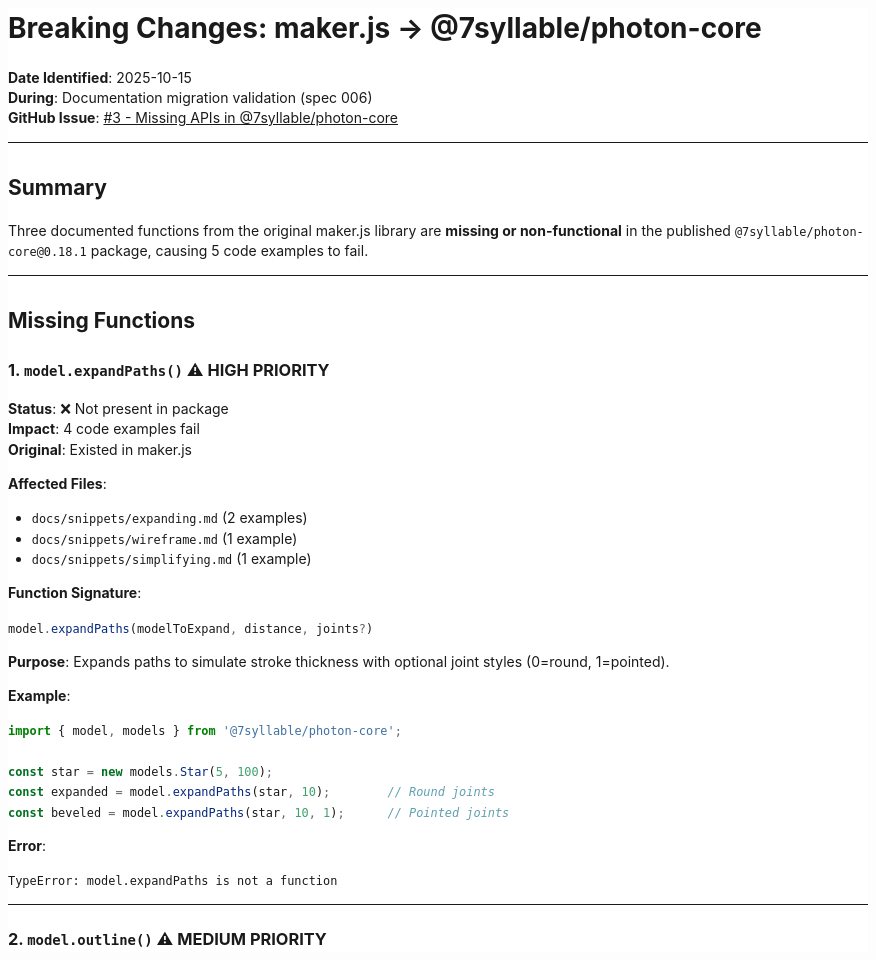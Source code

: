 # Breaking Changes: maker.js → @7syllable/photon-core

**Date Identified**: 2025-10-15  
**During**: Documentation migration validation (spec 006)  
**GitHub Issue**: [#3 - Missing APIs in @7syllable/photon-core](https://github.com/mwhite454/photon/issues/3)

---

## Summary

Three documented functions from the original maker.js library are **missing or non-functional** in the published `@7syllable/photon-core@0.18.1` package, causing 5 code examples to fail.

---

## Missing Functions

### 1. `model.expandPaths()` ⚠️ HIGH PRIORITY

**Status**: ❌ Not present in package  
**Impact**: 4 code examples fail  
**Original**: Existed in maker.js  

**Affected Files**:
- `docs/snippets/expanding.md` (2 examples)
- `docs/snippets/wireframe.md` (1 example)
- `docs/snippets/simplifying.md` (1 example)

**Function Signature**:
```javascript
model.expandPaths(modelToExpand, distance, joints?)
```

**Purpose**: Expands paths to simulate stroke thickness with optional joint styles (0=round, 1=pointed).

**Example**:
```javascript
import { model, models } from '@7syllable/photon-core';

const star = new models.Star(5, 100);
const expanded = model.expandPaths(star, 10);        // Round joints
const beveled = model.expandPaths(star, 10, 1);      // Pointed joints
```

**Error**:
```
TypeError: model.expandPaths is not a function
```

---

### 2. `model.outline()` ⚠️ MEDIUM PRIORITY
